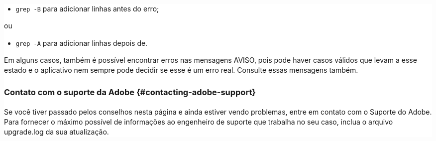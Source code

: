 * `grep -B` para adicionar linhas antes do erro;

ou

* `grep -A` para adicionar linhas depois de.

Em alguns casos, também é possível encontrar erros nas mensagens AVISO, pois pode haver casos válidos que levam a esse estado e o aplicativo nem sempre pode decidir se esse é um erro real. Consulte essas mensagens também.

### Contato com o suporte da Adobe {#contacting-adobe-support}

Se você tiver passado pelos conselhos nesta página e ainda estiver vendo problemas, entre em contato com o Suporte do Adobe. Para fornecer o máximo possível de informações ao engenheiro de suporte que trabalha no seu caso, inclua o arquivo upgrade.log da sua atualização.
